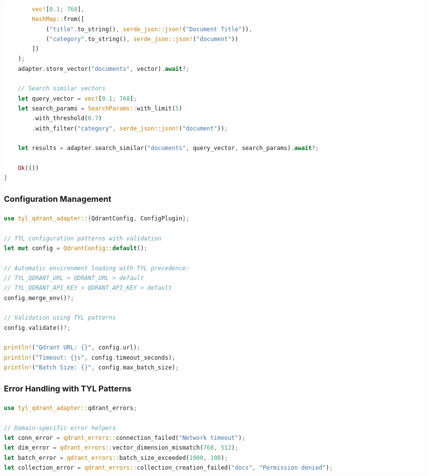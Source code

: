 ```rust
        vec![0.1; 768],
        HashMap::from([
            ("title".to_string(), serde_json::json!("Document Title")),
            ("category".to_string(), serde_json::json!("document"))
        ])
    );
    adapter.store_vector("documents", vector).await?;
    
    // Search similar vectors
    let query_vector = vec![0.1; 768];
    let search_params = SearchParams::with_limit(5)
        .with_threshold(0.7)
        .with_filter("category", serde_json::json!("document"));
        
    let results = adapter.search_similar("documents", query_vector, search_params).await?;
    
    Ok(())
}
```

### **Configuration Management**
```rust
use tyl_qdrant_adapter::{QdrantConfig, ConfigPlugin};

// TYL configuration patterns with validation
let mut config = QdrantConfig::default();

// Automatic environment loading with TYL precedence:
// TYL_QDRANT_URL > QDRANT_URL > default
// TYL_QDRANT_API_KEY > QDRANT_API_KEY > default
config.merge_env()?;

// Validation using TYL patterns
config.validate()?;

println!("Qdrant URL: {}", config.url);
println!("Timeout: {}s", config.timeout_seconds);
println!("Batch Size: {}", config.max_batch_size);
```

### **Error Handling with TYL Patterns**
```rust
use tyl_qdrant_adapter::qdrant_errors;

// Domain-specific error helpers
let conn_error = qdrant_errors::connection_failed("Network timeout");
let dim_error = qdrant_errors::vector_dimension_mismatch(768, 512);
let batch_error = qdrant_errors::batch_size_exceeded(1000, 100);
let collection_error = qdrant_errors::collection_creation_failed("docs", "Permission denied");
```
